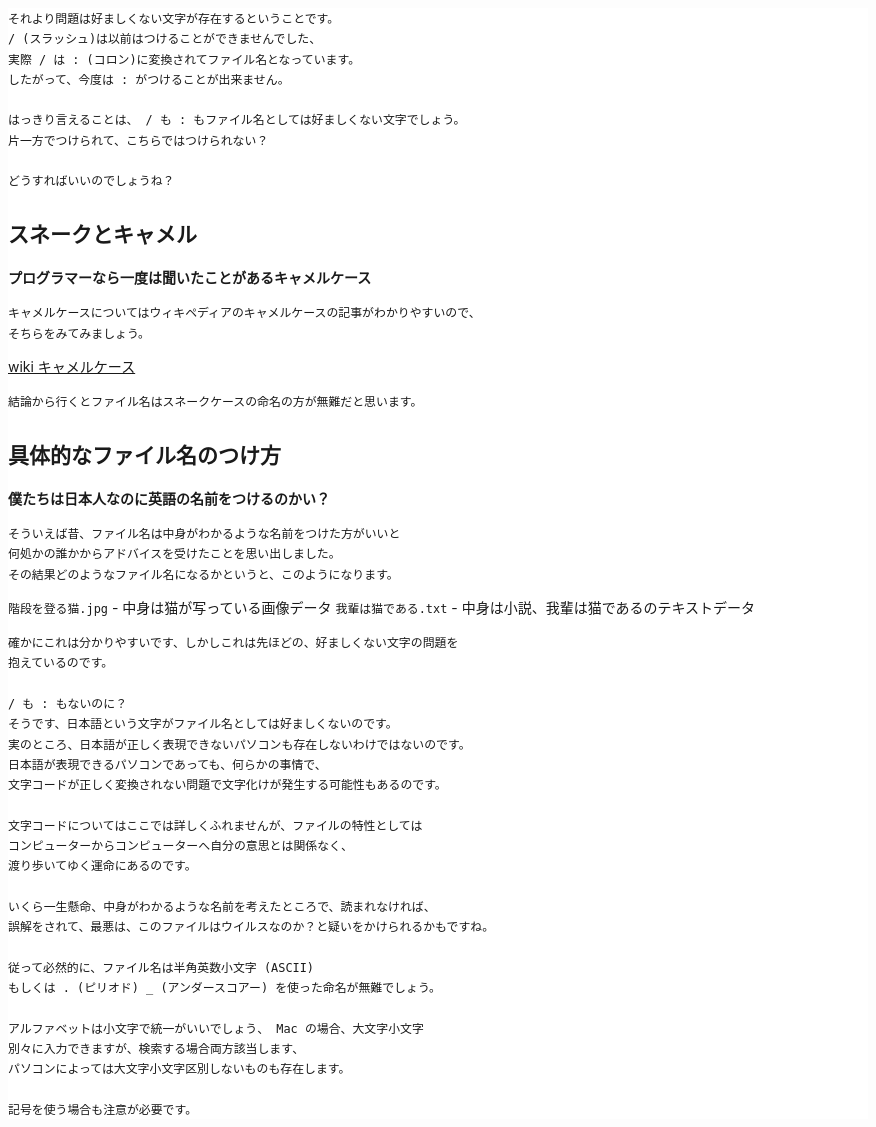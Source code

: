     それより問題は好ましくない文字が存在するということです。
    / (スラッシュ)は以前はつけることができませんでした、
    実際 / は : (コロン)に変換されてファイル名となっています。
    したがって、今度は : がつけることが出来ません。

    はっきり言えることは、 / も : もファイル名としては好ましくない文字でしょう。
    片一方でつけられて、こちらではつけられない？

    どうすればいいのでしょうね？

## スネークとキャメル

__プログラマーなら一度は聞いたことがあるキャメルケース__

    キャメルケースについてはウィキペディアのキャメルケースの記事がわかりやすいので、
    そちらをみてみましょう。

[wiki キャメルケース](https://ja.wikipedia.org/wiki/%E3%82%AD%E3%83%A3%E3%83%A1%E3%83%AB%E3%82%B1%E3%83%BC%E3%82%B9)

    結論から行くとファイル名はスネークケースの命名の方が無難だと思います。

## 具体的なファイル名のつけ方

__僕たちは日本人なのに英語の名前をつけるのかい？__

    そういえば昔、ファイル名は中身がわかるような名前をつけた方がいいと
    何処かの誰かからアドバイスを受けたことを思い出しました。
    その結果どのようなファイル名になるかというと、このようになります。

`階段を登る猫.jpg` - 中身は猫が写っている画像データ
`我輩は猫である.txt` - 中身は小説、我輩は猫であるのテキストデータ

    確かにこれは分かりやすいです、しかしこれは先ほどの、好ましくない文字の問題を
    抱えているのです。

    / も : もないのに？
    そうです、日本語という文字がファイル名としては好ましくないのです。
    実のところ、日本語が正しく表現できないパソコンも存在しないわけではないのです。
    日本語が表現できるパソコンであっても、何らかの事情で、
    文字コードが正しく変換されない問題で文字化けが発生する可能性もあるのです。

    文字コードについてはここでは詳しくふれませんが、ファイルの特性としては
    コンピューターからコンピューターへ自分の意思とは関係なく、
    渡り歩いてゆく運命にあるのです。

    いくら一生懸命、中身がわかるような名前を考えたところで、読まれなければ、
    誤解をされて、最悪は、このファイルはウイルスなのか？と疑いをかけられるかもですね。

    従って必然的に、ファイル名は半角英数小文字 (ASCII)
    もしくは . (ピリオド) _ (アンダースコアー) を使った命名が無難でしょう。

    アルファベットは小文字で統一がいいでしょう、 Mac の場合、大文字小文字
    別々に入力できますが、検索する場合両方該当します、
    パソコンによっては大文字小文字区別しないものも存在します。

    記号を使う場合も注意が必要です。
